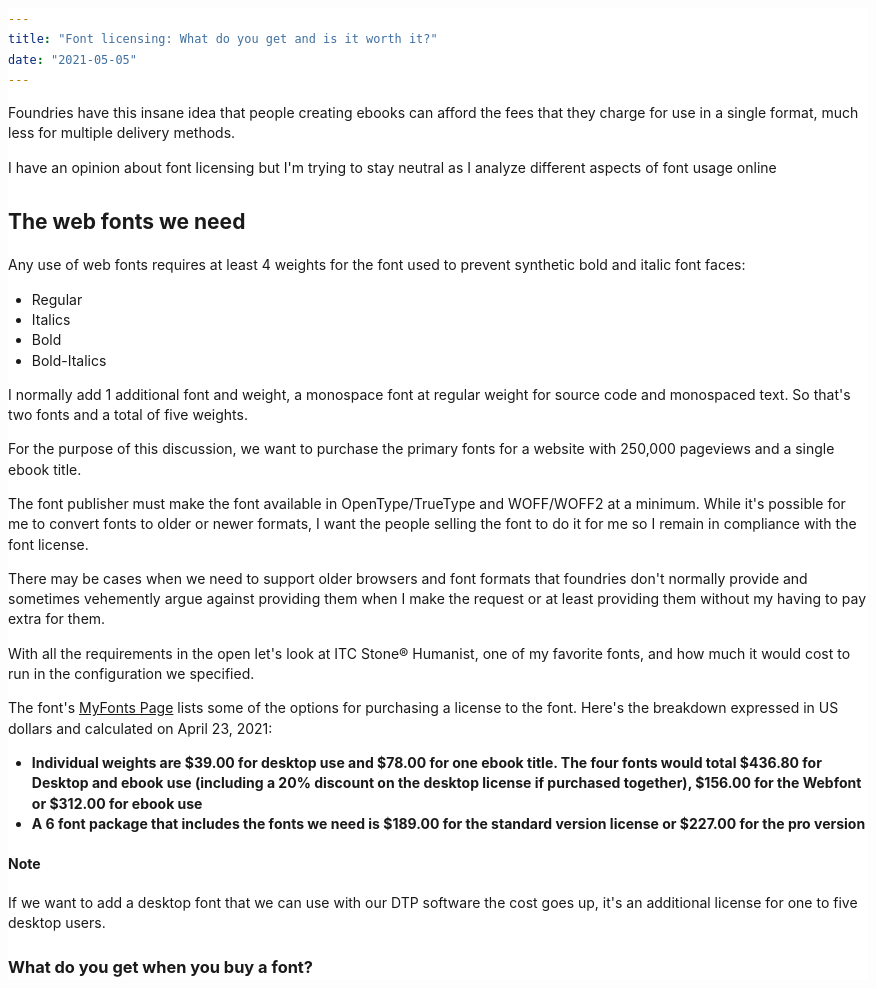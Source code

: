 ```yaml
---
title: "Font licensing: What do you get and is it worth it?"
date: "2021-05-05"
---
```


Foundries have this insane idea that people creating ebooks can afford the fees that they charge for use in a single format, much less for multiple delivery methods.

I have an opinion about font licensing but I'm trying to stay neutral as I analyze different aspects of font usage online

## The web fonts we need

Any use of web fonts requires at least 4 weights for the font used to prevent synthetic bold and italic font faces:

- Regular
- Italics
- Bold
- Bold-Italics

I normally add 1 additional font and weight, a monospace font at regular weight for source code and monospaced text. So that's two fonts and a total of five weights.

For the purpose of this discussion, we want to purchase the primary fonts for a website with 250,000 pageviews and a single ebook title.

The font publisher must make the font available in OpenType/TrueType and WOFF/WOFF2 at a minimum. While it's possible for me to convert fonts to older or newer formats, I want the people selling the font to do it for me so I remain in compliance with the font license.

There may be cases when we need to support older browsers and font formats that foundries don't normally provide and sometimes vehemently argue against providing them when I make the request or at least providing them without my having to pay extra for them.

With all the requirements in the open let's look at ITC Stone® Humanist, one of my favorite fonts, and how much it would cost to run in the configuration we specified.

The font's [MyFonts Page](https://www.myfonts.com/fonts/itc/stone-humanist-itc/) lists some of the options for purchasing a license to the font. Here's the breakdown expressed in US dollars and calculated on April 23, 2021:

- **Individual weights are $39.00 for desktop use and $78.00 for one ebook title. The four fonts would total $436.80 for Desktop and ebook use (including a 20% discount on the desktop license if purchased together), $156.00 for the Webfont or $312.00 for ebook use**
- **A 6 font package that includes the fonts we need is $189.00 for the standard version license or $227.00 for the pro version**

#### Note

If we want to add a desktop font that we can use with our DTP software the cost goes up, it's an additional license for one to five desktop users.

### What do you get when you buy a font?
